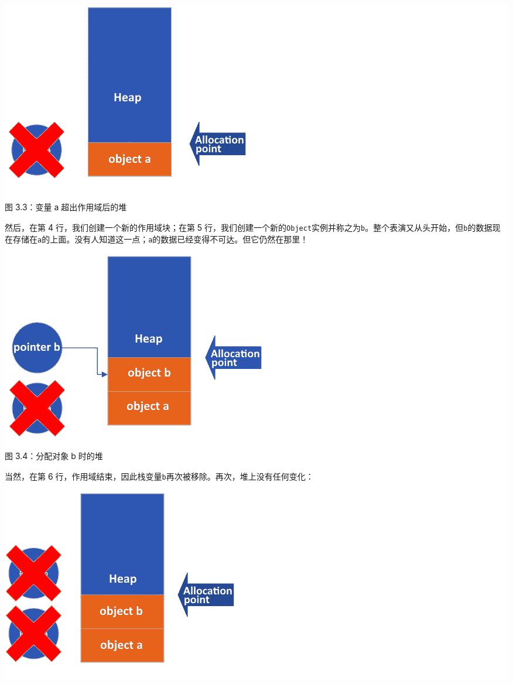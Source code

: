 ![图 3.3：变量 a 超出作用域后的堆](img/B20924_04_03.jpg)

图 3.3：变量 a 超出作用域后的堆

然后，在第 4 行，我们创建一个新的作用域块；在第 5 行，我们创建一个新的`Object`实例并称之为`b`。整个表演又从头开始，但`b`的数据现在存储在`a`的上面。没有人知道这一点；`a`的数据已经变得不可达。但它仍然在那里！

![图 3.4：分配对象 b 时的堆](img/B20924_04_04.jpg)

图 3.4：分配对象 b 时的堆

当然，在第 6 行，作用域结束，因此栈变量`b`再次被移除。再次，堆上没有任何变化：

![](img/B20924_04_05.jpg)
